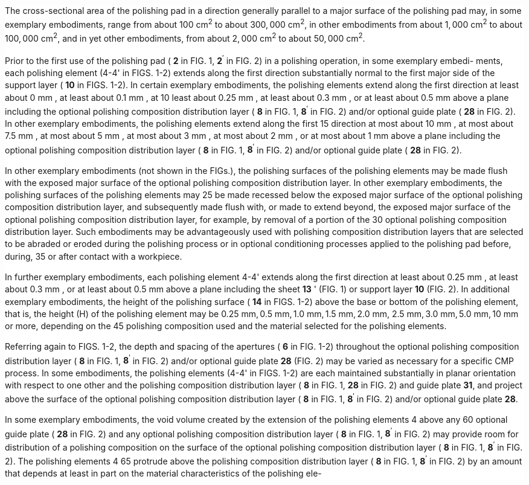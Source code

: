 The cross-sectional area of the polishing pad in a direction generally parallel to a major surface of the polishing pad may, in some exemplary embodiments, range from about $100 \mathrm{~cm}^{2}$ to about $300,000 \mathrm{~cm}^{2}$, in other embodiments from about
$1,000 \mathrm{~cm}^{2}$ to about $100,000 \mathrm{~cm}^{2}$, and in yet other embodiments, from about $2,000 \mathrm{~cm}^{2}$ to about $50,000 \mathrm{~cm}^{2}$.

Prior to the first use of the polishing pad ( $\mathbf{2}$ in FIG. 1, $\mathbf{2}^{\prime}$ in FIG. 2) in a polishing operation, in some exemplary embedi-
ments, each polishing element (4-4' in FIGS. 1-2) extends along the first direction substantially normal to the first major side of the support layer ( $\mathbf{1 0}$ in FIGS. 1-2). In certain exemplary embodiments, the polishing elements extend along the first direction at least about 0 mm , at least about 0.1 mm , at
10 least about 0.25 mm , at least about 0.3 mm , or at least about 0.5 mm above a plane including the optional polishing composition distribution layer ( $\mathbf{8}$ in FIG. 1, $\mathbf{8}^{\prime}$ in FIG. 2) and/or optional guide plate ( $\mathbf{2 8}$ in FIG. 2). In other exemplary embodiments, the polishing elements extend along the first 15 direction at most about 10 mm , at most about 7.5 mm , at most about 5 mm , at most about 3 mm , at most about 2 mm , or at most about 1 mm above a plane including the optional polishing composition distribution layer ( $\mathbf{8}$ in FIG. 1, $\mathbf{8}^{\prime}$ in FIG. 2) and/or optional guide plate ( $\mathbf{2 8}$ in FIG. 2).

In other exemplary embodiments (not shown in the FIGs.), the polishing surfaces of the polishing elements may be made flush with the exposed major surface of the optional polishing composition distribution layer. In other exemplary embodiments, the polishing surfaces of the polishing elements may
25 be made recessed below the exposed major surface of the optional polishing composition distribution layer, and subsequently made flush with, or made to extend beyond, the exposed major surface of the optional polishing composition distribution layer, for example, by removal of a portion of the
30 optional polishing composition distribution layer. Such embodiments may be advantageously used with polishing composition distribution layers that are selected to be abraded or eroded during the polishing process or in optional conditioning processes applied to the polishing pad before, during,
35 or after contact with a workpiece.

In further exemplary embodiments, each polishing element 4-4' extends along the first direction at least about 0.25 mm , at least about 0.3 mm , or at least about 0.5 mm above a plane including the sheet $\mathbf{1 3}$ ' (FIG. 1) or support layer $\mathbf{1 0}$ (FIG. 2). In additional exemplary embodiments, the height of the polishing surface ( $\mathbf{1 4}$ in FIGS. 1-2) above the base or bottom of the polishing element, that is, the height $(\mathrm{H})$ of the polishing element may be $0.25 \mathrm{~mm}, 0.5 \mathrm{~mm}, 1.0 \mathrm{~mm}, 1.5 \mathrm{~mm}, 2.0 \mathrm{~mm}$, $2.5 \mathrm{~mm}, 3.0 \mathrm{~mm}, 5.0 \mathrm{~mm}, 10 \mathrm{~mm}$ or more, depending on the
45 polishing composition used and the material selected for the polishing elements.

Referring again to FIGS. 1-2, the depth and spacing of the apertures ( $\mathbf{6}$ in FIG. 1-2) throughout the optional polishing composition distribution layer ( $\mathbf{8}$ in FIG. 1, $\mathbf{8}^{\prime}$ in FIG. 2) and/or optional guide plate $\mathbf{2 8}$ (FIG. 2) may be varied as necessary for a specific CMP process. In some embodiments, the polishing elements (4-4' in FIGS. 1-2) are each maintained substantially in planar orientation with respect to one other and the polishing composition distribution layer ( $\mathbf{8}$ in FIG. 1, $\mathbf{2 8}$ in FIG. 2) and guide plate $\mathbf{3 1}$, and project above the surface of the optional polishing composition distribution layer ( $\mathbf{8}$ in FIG. 1, $\mathbf{8}^{\prime}$ in FIG. 2) and/or optional guide plate $\mathbf{2 8}$.

In some exemplary embodiments, the void volume created by the extension of the polishing elements 4 above any 60 optional guide plate ( $\mathbf{2 8}$ in FIG. 2) and any optional polishing composition distribution layer ( $\mathbf{8}$ in FIG. 1, $\mathbf{8}^{\prime}$ in FIG. 2) may provide room for distribution of a polishing composition on the surface of the optional polishing composition distribution layer ( $\mathbf{8}$ in FIG. 1, $\mathbf{8}^{\prime}$ in FIG. 2). The polishing elements 4
65 protrude above the polishing composition distribution layer ( $\mathbf{8}$ in FIG. 1, $\mathbf{8}^{\prime}$ in FIG. 2) by an amount that depends at least in part on the material characteristics of the polishing ele-
